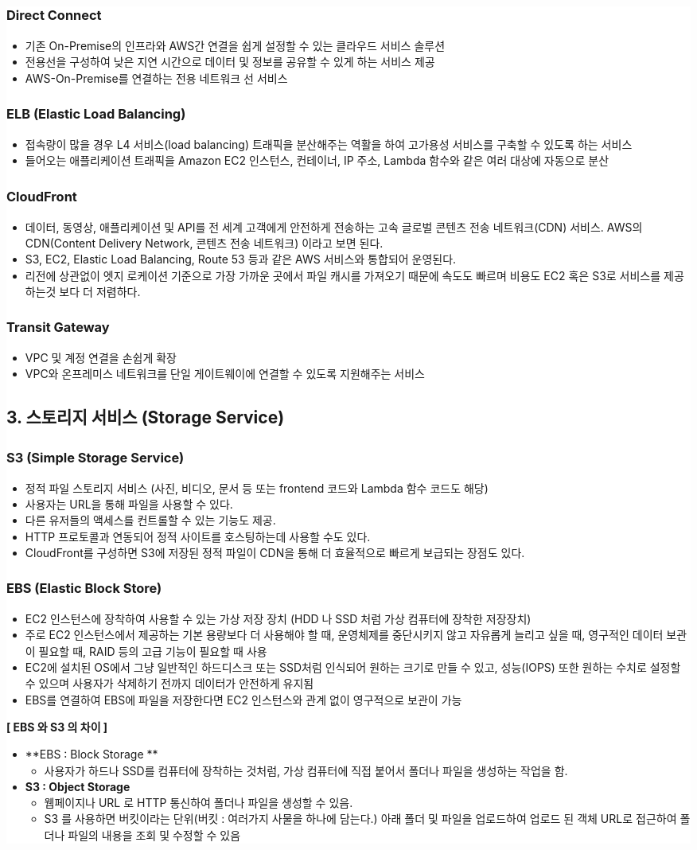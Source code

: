 
### Direct Connect

- 기존 On-Premise의 인프라와 AWS간 연결을 쉽게 설정할 수 있는 클라우드 서비스 솔루션
- 전용선을 구성하여 낮은 지연 시간으로 데이터 및 정보를 공유할 수 있게 하는 서비스 제공
- AWS-On-Premise를 연결하는 전용 네트워크 선 서비스
 

### ELB (Elastic Load Balancing)

- 접속량이 많을 경우 L4 서비스(load balancing) 트래픽을 분산해주는 역활을 하여 고가용성 서비스를 구축할 수 있도록 하는 서비스
- 들어오는 애플리케이션 트래픽을 Amazon EC2 인스턴스, 컨테이너, IP 주소, Lambda 함수와 같은 여러 대상에 자동으로 분산


### CloudFront

- 데이터, 동영상, 애플리케이션 및 API를 전 세계 고객에게 안전하게 전송하는 고속 글로벌 콘텐츠 전송 네트워크(CDN) 서비스. 
 AWS의 CDN(Content Delivery Network, 콘텐츠 전송 네트워크) 이라고 보면 된다.
- S3, EC2, Elastic Load Balancing, Route 53 등과 같은 AWS 서비스와 통합되어 운영된다.
- 리전에 상관없이 엣지 로케이션 기준으로 가장 가까운 곳에서 파일 캐시를 가져오기 때문에 속도도 빠르며 비용도 EC2 혹은 S3로 서비스를 제공하는것 보다 더 저렴하다.


### Transit Gateway

- VPC 및 계정 연결을 손쉽게 확장
- VPC와 온프레미스 네트워크를 단일 게이트웨이에 연결할 수 있도록 지원해주는 서비스


## 3. 스토리지 서비스 (Storage Service)



### S3 (Simple Storage Service)

- 정적 파일 스토리지 서비스 (사진, 비디오, 문서 등 또는 frontend 코드와 Lambda 함수 코드도 해당)
- 사용자는 URL을 통해 파일을 사용할 수 있다.
- 다른 유저들의 액세스를 컨트롤할 수 있는 기능도 제공.
- HTTP 프로토콜과 연동되어 정적 사이트를 호스팅하는데 사용할 수도 있다.
- CloudFront를 구성하면 S3에 저장된 정적 파일이 CDN을 통해 더 효율적으로 빠르게 보급되는 장점도 있다.


### EBS (Elastic Block Store)

- EC2 인스턴스에 장착하여 사용할 수 있는 가상 저장 장치 (HDD 나 SSD 처럼 가상 컴퓨터에 장착한 저장장치)
- 주로 EC2 인스턴스에서 제공하는 기본 용량보다 더 사용해야 할 때, 운영체제를 중단시키지 않고 자유롭게 늘리고 싶을 때, 
 영구적인 데이터 보관이 필요할 때, RAID 등의 고급 기능이 필요할 때 사용
- EC2에 설치된 OS에서 그냥 일반적인 하드디스크 또는 SSD처럼 인식되어 원하는 크기로 만들 수 있고, 
 성능(IOPS) 또한 원하는 수치로 설정할 수 있으며 사용자가 삭제하기 전까지 데이터가 안전하게 유지됨
- EBS를 연결하여 EBS에 파일을 저장한다면 EC2 인스턴스와 관계 없이 영구적으로 보관이 가능


**[ EBS 와 S3 의 차이 ]**

- **EBS : Block Storage **
  - 사용자가 하드나 SSD를 컴퓨터에 장착하는 것처럼, 가상 컴퓨터에 직접 붙어서 폴더나 파일을 생성하는 작업을 함.
- **S3 : Object Storage**
  - 웹페이지나 URL 로 HTTP 통신하여 폴더나 파일을 생성할 수 있음.
  - S3 를 사용하면 버킷이라는 단위(버킷 : 여러가지 사물을 하나에 담는다.) 아래 폴더 및 파일을 업로드하여 업로드 된 
 객체 URL로 접근하여 폴더나 파일의 내용을 조회 및 수정할 수 있음